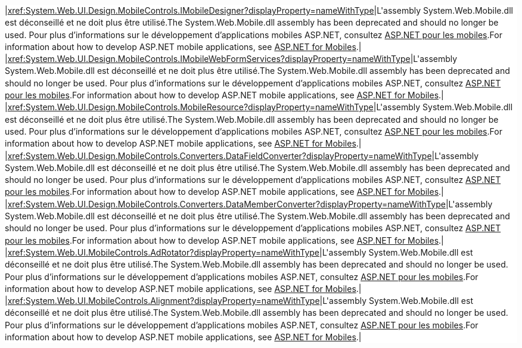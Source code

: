 |<xref:System.Web.UI.Design.MobileControls.IMobileDesigner?displayProperty=nameWithType>|<span data-ttu-id="7e693-377">L'assembly System.Web.Mobile.dll est déconseillé et ne doit plus être utilisé.</span><span class="sxs-lookup"><span data-stu-id="7e693-377">The System.Web.Mobile.dll assembly has been deprecated and should no longer be used.</span></span> <span data-ttu-id="7e693-378">Pour plus d’informations sur le développement d’applications mobiles ASP.NET, consultez [ASP.NET pour les mobiles](https://go.microsoft.com/fwlink/?LinkId=157231).</span><span class="sxs-lookup"><span data-stu-id="7e693-378">For information about how to develop ASP.NET mobile applications, see [ASP.NET for Mobiles](https://go.microsoft.com/fwlink/?LinkId=157231).</span></span>|
|<xref:System.Web.UI.Design.MobileControls.IMobileWebFormServices?displayProperty=nameWithType>|<span data-ttu-id="7e693-379">L'assembly System.Web.Mobile.dll est déconseillé et ne doit plus être utilisé.</span><span class="sxs-lookup"><span data-stu-id="7e693-379">The System.Web.Mobile.dll assembly has been deprecated and should no longer be used.</span></span> <span data-ttu-id="7e693-380">Pour plus d’informations sur le développement d’applications mobiles ASP.NET, consultez [ASP.NET pour les mobiles](https://go.microsoft.com/fwlink/?LinkId=157231).</span><span class="sxs-lookup"><span data-stu-id="7e693-380">For information about how to develop ASP.NET mobile applications, see [ASP.NET for Mobiles](https://go.microsoft.com/fwlink/?LinkId=157231).</span></span>|
|<xref:System.Web.UI.Design.MobileControls.MobileResource?displayProperty=nameWithType>|<span data-ttu-id="7e693-381">L'assembly System.Web.Mobile.dll est déconseillé et ne doit plus être utilisé.</span><span class="sxs-lookup"><span data-stu-id="7e693-381">The System.Web.Mobile.dll assembly has been deprecated and should no longer be used.</span></span> <span data-ttu-id="7e693-382">Pour plus d’informations sur le développement d’applications mobiles ASP.NET, consultez [ASP.NET pour les mobiles](https://go.microsoft.com/fwlink/?LinkId=157231).</span><span class="sxs-lookup"><span data-stu-id="7e693-382">For information about how to develop ASP.NET mobile applications, see [ASP.NET for Mobiles](https://go.microsoft.com/fwlink/?LinkId=157231).</span></span>|
|<xref:System.Web.UI.Design.MobileControls.Converters.DataFieldConverter?displayProperty=nameWithType>|<span data-ttu-id="7e693-383">L'assembly System.Web.Mobile.dll est déconseillé et ne doit plus être utilisé.</span><span class="sxs-lookup"><span data-stu-id="7e693-383">The System.Web.Mobile.dll assembly has been deprecated and should no longer be used.</span></span> <span data-ttu-id="7e693-384">Pour plus d’informations sur le développement d’applications mobiles ASP.NET, consultez [ASP.NET pour les mobiles](https://go.microsoft.com/fwlink/?LinkId=157231).</span><span class="sxs-lookup"><span data-stu-id="7e693-384">For information about how to develop ASP.NET mobile applications, see [ASP.NET for Mobiles](https://go.microsoft.com/fwlink/?LinkId=157231).</span></span>|
|<xref:System.Web.UI.Design.MobileControls.Converters.DataMemberConverter?displayProperty=nameWithType>|<span data-ttu-id="7e693-385">L'assembly System.Web.Mobile.dll est déconseillé et ne doit plus être utilisé.</span><span class="sxs-lookup"><span data-stu-id="7e693-385">The System.Web.Mobile.dll assembly has been deprecated and should no longer be used.</span></span> <span data-ttu-id="7e693-386">Pour plus d’informations sur le développement d’applications mobiles ASP.NET, consultez [ASP.NET pour les mobiles](https://go.microsoft.com/fwlink/?LinkId=157231).</span><span class="sxs-lookup"><span data-stu-id="7e693-386">For information about how to develop ASP.NET mobile applications, see [ASP.NET for Mobiles](https://go.microsoft.com/fwlink/?LinkId=157231).</span></span>|
|<xref:System.Web.UI.MobileControls.AdRotator?displayProperty=nameWithType>|<span data-ttu-id="7e693-387">L'assembly System.Web.Mobile.dll est déconseillé et ne doit plus être utilisé.</span><span class="sxs-lookup"><span data-stu-id="7e693-387">The System.Web.Mobile.dll assembly has been deprecated and should no longer be used.</span></span> <span data-ttu-id="7e693-388">Pour plus d’informations sur le développement d’applications mobiles ASP.NET, consultez [ASP.NET pour les mobiles](https://go.microsoft.com/fwlink/?LinkId=157231).</span><span class="sxs-lookup"><span data-stu-id="7e693-388">For information about how to develop ASP.NET mobile applications, see [ASP.NET for Mobiles](https://go.microsoft.com/fwlink/?LinkId=157231).</span></span>|
|<xref:System.Web.UI.MobileControls.Alignment?displayProperty=nameWithType>|<span data-ttu-id="7e693-389">L'assembly System.Web.Mobile.dll est déconseillé et ne doit plus être utilisé.</span><span class="sxs-lookup"><span data-stu-id="7e693-389">The System.Web.Mobile.dll assembly has been deprecated and should no longer be used.</span></span> <span data-ttu-id="7e693-390">Pour plus d’informations sur le développement d’applications mobiles ASP.NET, consultez [ASP.NET pour les mobiles](https://go.microsoft.com/fwlink/?LinkId=157231).</span><span class="sxs-lookup"><span data-stu-id="7e693-390">For information about how to develop ASP.NET mobile applications, see [ASP.NET for Mobiles](https://go.microsoft.com/fwlink/?LinkId=157231).</span></span>|